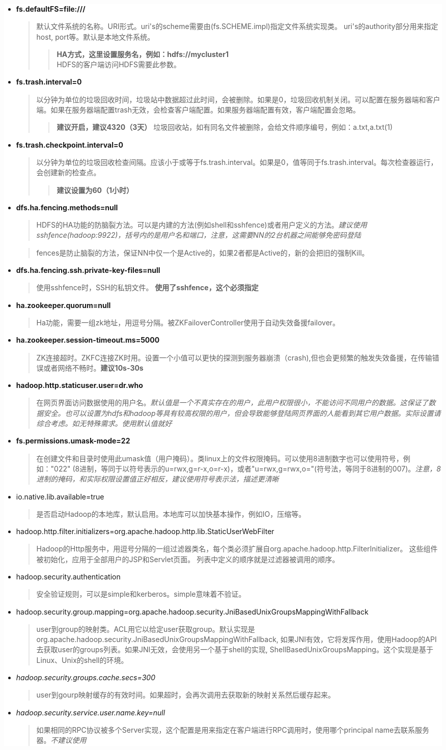 * **fs.defaultFS=file:///**
	>默认文件系统的名称。URI形式。uri's的scheme需要由(fs.SCHEME.impl)指定文件系统实现类。 uri's的authority部分用来指定host, port等。默认是本地文件系统。  
	>  >**HA方式，这里设置服务名，例如：hdfs://mycluster1**  
	>  >HDFS的客户端访问HDFS需要此参数。

* **fs.trash.interval=0**
	>以分钟为单位的垃圾回收时间，垃圾站中数据超过此时间，会被删除。如果是0，垃圾回收机制关闭。可以配置在服务器端和客户端。如果在服务器端配置trash无效，会检查客户端配置。如果服务器端配置有效，客户端配置会忽略。  
	>  >**建议开启，建议4320（3天）**
	>  >垃圾回收站，如有同名文件被删除，会给文件顺序编号，例如：a.txt,a.txt(1)

* **fs.trash.checkpoint.interval=0**
	>以分钟为单位的垃圾回收检查间隔。应该小于或等于fs.trash.interval。如果是0，值等同于fs.trash.interval。每次检查器运行，会创建新的检查点。
	>  >**建议设置为60（1小时）**
		
* **dfs.ha.fencing.methods=null**   
    >HDFS的HA功能的防脑裂方法。可以是内建的方法(例如shell和sshfence)或者用户定义的方法。*建议使用sshfence(hadoop:9922)，括号内的是用户名和端口，注意，这需要NN的2台机器之间能够免密码登陆*
	
    >fences是防止脑裂的方法，保证NN中仅一个是Active的，如果2者都是Active的，新的会把旧的强制Kill。

* **dfs.ha.fencing.ssh.private-key-files=null**
	>使用sshfence时，SSH的私钥文件。 **使用了sshfence，这个必须指定**
	
* **ha.zookeeper.quorum=null**
	>Ha功能，需要一组zk地址，用逗号分隔。被ZKFailoverController使用于自动失效备援failover。
	
* **ha.zookeeper.session-timeout.ms=5000**
	>ZK连接超时。ZKFC连接ZK时用。设置一个小值可以更快的探测到服务器崩溃（crash),但也会更频繁的触发失效备援，在传输错误或者网络不畅时。**建议10s-30s**
		
* **hadoop.http.staticuser.user=dr.who**
	>在网页界面访问数据使用的用户名。*默认值是一个不真实存在的用户，此用户权限很小，不能访问不同用户的数据。这保证了数据安全。也可以设置为hdfs和hadoop等具有较高权限的用户，但会导致能够登陆网页界面的人能看到其它用户数据。实际设置请综合考虑。如无特殊需求。使用默认值就好*

* **fs.permissions.umask-mode=22**
	>在创建文件和目录时使用此umask值（用户掩码）。类linux上的文件权限掩码。可以使用8进制数字也可以使用符号，例如："022" (8进制，等同于以符号表示的u=rwx,g=r-x,o=r-x)，或者"u=rwx,g=rwx,o="(符号法，等同于8进制的007)。*注意，8进制的掩码，和实际权限设置值正好相反，建议使用符号表示法，描述更清晰*

* io.native.lib.available=true
    >是否启动Hadoop的本地库，默认启用。本地库可以加快基本操作，例如IO，压缩等。

* hadoop.http.filter.initializers=org.apache.hadoop.http.lib.StaticUserWebFilter
    >Hadoop的Http服务中，用逗号分隔的一组过滤器类名，每个类必须扩展自org.apache.hadoop.http.FilterInitializer。 这些组件被初始化，应用于全部用户的JSP和Servlet页面。 列表中定义的顺序就是过滤器被调用的顺序。
    
* hadoop.security.authentication
	>安全验证规则，可以是simple和kerberos。simple意味着不验证。

* hadoop.security.group.mapping=org.apache.hadoop.security.JniBasedUnixGroupsMappingWithFallback
	>user到group的映射类。ACL用它以给定user获取group。默认实现是 org.apache.hadoop.security.JniBasedUnixGroupsMappingWithFallback, 如果JNI有效，它将发挥作用，使用Hadoop的API去获取user的groups列表。如果JNI无效，会使用另一个基于shell的实现, ShellBasedUnixGroupsMapping。这个实现是基于Linux、Unix的shell的环境。

* *hadoop.security.groups.cache.secs=300*
	>user到gourp映射缓存的有效时间。如果超时，会再次调用去获取新的映射关系然后缓存起来。

* *hadoop.security.service.user.name.key=null*
	>如果相同的RPC协议被多个Server实现，这个配置是用来指定在客户端进行RPC调用时，使用哪个principal name去联系服务器。*不建议使用*
